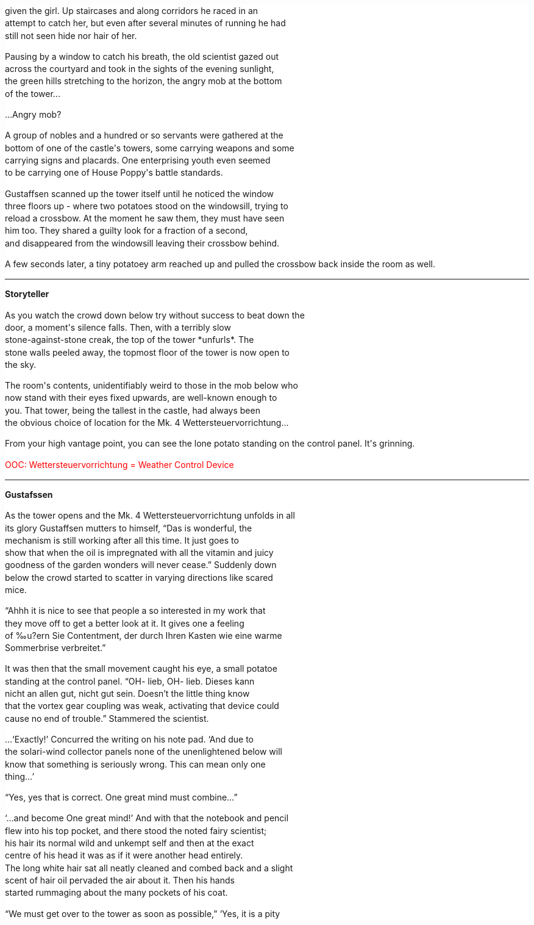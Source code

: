 given the girl.  Up staircases and along corridors he raced in an<br />
attempt to catch her, but even after several minutes of running he had<br />
still not seen hide nor hair of her.</p>
<p>Pausing by a window to catch his breath, the old scientist gazed out<br />
across the courtyard and took in the sights of the evening sunlight,<br />
the green hills stretching to the horizon, the angry mob at the bottom<br />
of the tower...</p>
<p>...Angry mob?</p>
<p>A group of nobles and a hundred or so servants were gathered at the<br />
bottom of one of the castle&#039;s towers, some carrying weapons and some<br />
carrying signs and placards.  One enterprising youth even seemed<br />
to be carrying one of House Poppy&#039;s battle standards.</p>
<p>Gustaffsen scanned up the tower itself until he noticed the window<br />
three floors up - where two potatoes stood on the windowsill, trying to<br />
reload a crossbow.  At the moment he saw them, they must have seen<br />
him too.  They shared a guilty look for a fraction of a second,<br />
and disappeared from the windowsill leaving their crossbow behind.</p>
<p>A few seconds later, a tiny potatoey arm reached up and pulled the crossbow back inside the room as well.</p>
<hr />
<p><b>Storyteller</b></p>
<p>As you watch the crowd down below try without success to beat down the<br />
door, a moment&#039;s silence falls.  Then, with a terribly slow<br />
stone-against-stone creak, the top of the tower *unfurls*.  The<br />
stone walls peeled away, the topmost floor of the tower is now open to<br />
the sky.</p>
<p>The room&#039;s contents, unidentifiably weird to those in the mob below who<br />
now stand with their eyes fixed upwards, are well-known enough to<br />
you.  That tower, being the tallest in the castle, had always been<br />
the obvious choice of location for the Mk. 4 Wettersteuervorrichtung...</p>
<p>From your high vantage point, you can see the lone potato standing on the control panel.  It&#039;s grinning.</p>
<p><font color="red">OOC: Wettersteuervorrichtung = Weather Control Device</font></p>
<hr />
<p><b>Gustafssen</b></p>
<p>As the tower opens and the Mk. 4 Wettersteuervorrichtung unfolds in all<br />
its glory Gustaffsen mutters to himself, &#8220;Das is wonderful, the<br />
mechanism is still working after all this time.  It just goes to<br />
show that when the oil is impregnated with all the vitamin and juicy<br />
goodness of the garden wonders will never cease.&#8221;  Suddenly down<br />
below the crowd started to scatter in varying directions like scared<br />
mice.</p>
<p>&#8220;Ahhh it is nice to see that people a so interested in my work that<br />
they move off to get a better look at it.  It gives one a feeling<br />
of ‰u?ern Sie Contentment, der durch Ihren Kasten wie eine warme<br />
Sommerbrise verbreitet.&#8221;</p>
<p>It was then that the small movement caught his eye, a small potatoe<br />
standing at the control panel.  &#8220;OH- lieb, OH- lieb. Dieses kann<br />
nicht an allen gut, nicht gut sein.  Doesn&#8217;t the little thing know<br />
that the vortex gear coupling was weak, activating that device could<br />
cause no end of trouble.&#8221; Stammered the scientist.</p>
<p>&#8230;&#8216;Exactly!&#8217; Concurred the writing on his note pad.  &#8216;And due to<br />
the solari-wind collector panels none of the unenlightened below will<br />
know that something is seriously wrong.  This can mean only one<br />
thing&#8230;&#8217;</p>
<p>&#8220;Yes, yes that is correct.  One great mind must combine&#8230;&#8221;</p>
<p>&#8216;&#8230;and become One great mind!&#8217; And with that the notebook and pencil<br />
flew into his top pocket, and there stood the noted fairy scientist;<br />
his hair its normal wild and unkempt self  and then at the exact<br />
centre of his head it was as if it were another head entirely.<br />
The long white hair sat all neatly cleaned and combed back and a slight<br />
scent of hair oil pervaded the air about it.  Then his hands<br />
started rummaging about the many pockets of his coat.</p>
<p>&#8220;We must get over to the tower as soon as possible,&#8221; &#8216;Yes, it is a pity<br />